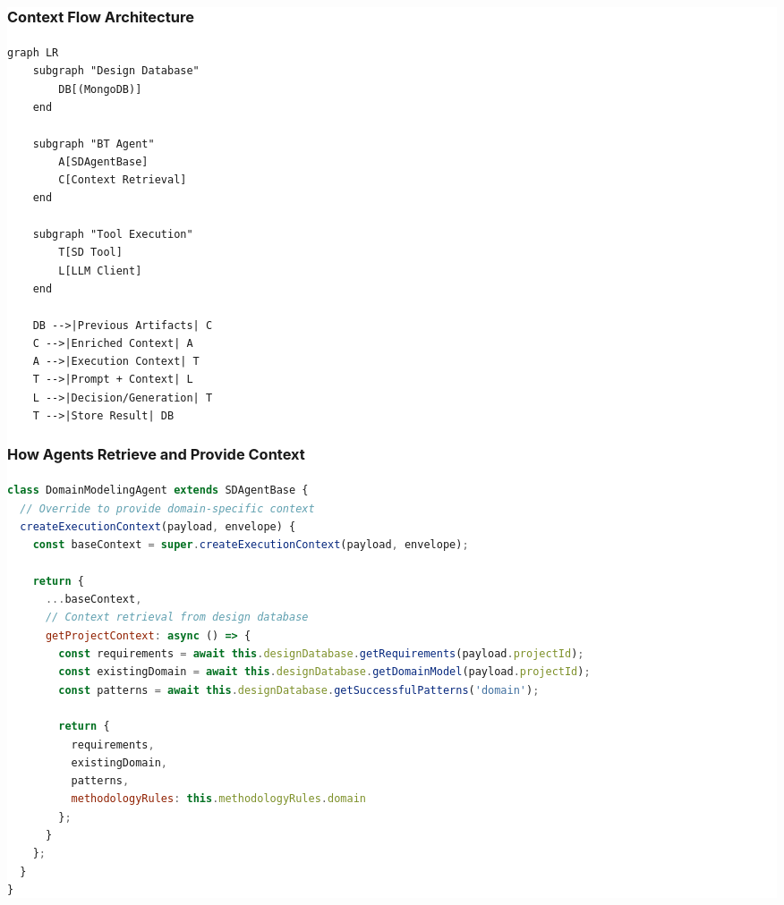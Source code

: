 ### Context Flow Architecture

```mermaid
graph LR
    subgraph "Design Database"
        DB[(MongoDB)]
    end
    
    subgraph "BT Agent"
        A[SDAgentBase]
        C[Context Retrieval]
    end
    
    subgraph "Tool Execution"
        T[SD Tool]
        L[LLM Client]
    end
    
    DB -->|Previous Artifacts| C
    C -->|Enriched Context| A
    A -->|Execution Context| T
    T -->|Prompt + Context| L
    L -->|Decision/Generation| T
    T -->|Store Result| DB
```

### How Agents Retrieve and Provide Context

```javascript
class DomainModelingAgent extends SDAgentBase {
  // Override to provide domain-specific context
  createExecutionContext(payload, envelope) {
    const baseContext = super.createExecutionContext(payload, envelope);
    
    return {
      ...baseContext,
      // Context retrieval from design database
      getProjectContext: async () => {
        const requirements = await this.designDatabase.getRequirements(payload.projectId);
        const existingDomain = await this.designDatabase.getDomainModel(payload.projectId);
        const patterns = await this.designDatabase.getSuccessfulPatterns('domain');
        
        return {
          requirements,
          existingDomain,
          patterns,
          methodologyRules: this.methodologyRules.domain
        };
      }
    };
  }
}
```
